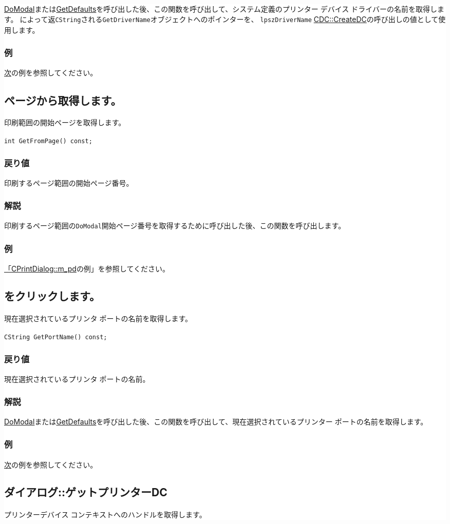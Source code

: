 [DoModal](#domodal)または[GetDefaults](#getdefaults)を呼び出した後、この関数を呼び出して、システム定義のプリンター デバイス ドライバーの名前を取得します。 によって返`CString`される`GetDriverName`オブジェクトへのポインターを、 `lpszDriverName` [CDC::CreateDC](../../mfc/reference/cdc-class.md#createdc)の呼び出しの値として使用します。

### <a name="example"></a>例

  [次](#getdevicename)の例を参照してください。

## <a name="cprintdialoggetfrompage"></a><a name="getfrompage"></a>ページから取得します。

印刷範囲の開始ページを取得します。

```
int GetFromPage() const;
```

### <a name="return-value"></a>戻り値

印刷するページ範囲の開始ページ番号。

### <a name="remarks"></a>解説

印刷するページ範囲の`DoModal`開始ページ番号を取得するために呼び出した後、この関数を呼び出します。

### <a name="example"></a>例

  [「CPrintDialog::m_pd](#m_pd)の例」を参照してください。

## <a name="cprintdialoggetportname"></a><a name="getportname"></a>をクリックします。

現在選択されているプリンタ ポートの名前を取得します。

```
CString GetPortName() const;
```

### <a name="return-value"></a>戻り値

現在選択されているプリンタ ポートの名前。

### <a name="remarks"></a>解説

[DoModal](#domodal)または[GetDefaults](#getdefaults)を呼び出した後、この関数を呼び出して、現在選択されているプリンター ポートの名前を取得します。

### <a name="example"></a>例

  [次](#getdevicename)の例を参照してください。

## <a name="cprintdialoggetprinterdc"></a><a name="getprinterdc"></a>ダイアログ::ゲットプリンターDC

プリンターデバイス コンテキストへのハンドルを取得します。
